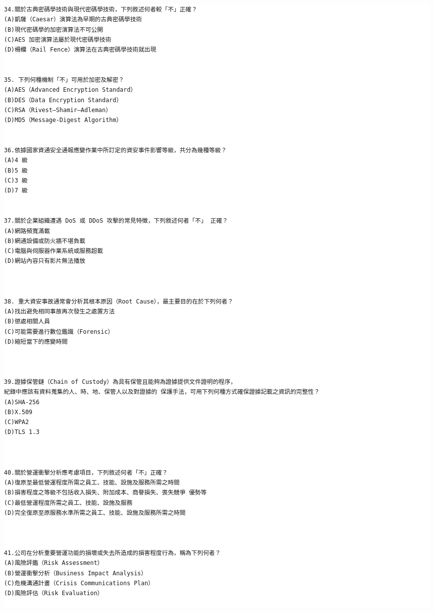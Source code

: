 ```
```

```
34.關於古典密碼學技術與現代密碼學技術，下列敘述何者較「不」正確？
(A)凱薩（Caesar）演算法為早期的古典密碼學技術
(B)現代密碼學的加密演算法不可公開
(C)AES 加密演算法屬於現代密碼學技術
(D)柵欄（Rail Fence）演算法在古典密碼學技術就出現


35. 下列何種機制「不」可用於加密及解密？
(A)AES（Advanced Encryption Standard）
(B)DES（Data Encryption Standard）
(C)RSA（Rivest–Shamir–Adleman）
(D)MD5（Message-Digest Algorithm）


36.依據國家資通安全通報應變作業中所訂定的資安事件影響等級，共分為幾種等級？
(A)4 級
(B)5 級
(C)3 級
(D)7 級


37.關於企業組織遭遇 DoS 或 DDoS 攻擊的常見特徵，下列敘述何者「不」 正確？
(A)網路頻寬滿載
(B)網通設備或防火牆不堪負載
(C)電腦與伺服器作業系統或服務超載
(D)網站內容只有影片無法播放



38. 重大資安事故通常會分析其根本原因（Root Cause），最主要目的在於下列何者？
(A)找出避免相同事故再次發生之處置方法
(B)懲處相關人員
(C)可能需要進行數位鑑識（Forensic）
(D)縮短當下的應變時間



39.證據保管鏈（Chain of Custody）為具有保管且能夠為證據提供文件證明的程序，
紀錄中應該有資料蒐集的人、時、地、保管人以及對證據的 保護手法，可用下列何種方式確保證據記載之資訊的完整性？
(A)SHA-256
(B)X.509
(C)WPA2
(D)TLS 1.3



40.關於營運衝擊分析應考慮項目，下列敘述何者「不」正確？
(A)復原至最低營運程度所需之員工、技能、設施及服務所需之時間
(B)損害程度之等級不包括收入損失、附加成本、商譽損失、喪失競爭 優勢等
(C)最低營運程度所需之員工、技能、設施及服務
(D)完全復原至原服務水準所需之員工、技能、設施及服務所需之時間



41.公司在分析重要營運功能的損壞或失去所造成的損害程度行為，稱為下列何者？
(A)風險評鑑（Risk Assessment）
(B)營運衝擊分析（Business Impact Analysis）
(C)危機溝通計畫（Crisis Communications Plan）
(D)風險評估（Risk Evaluation）


```